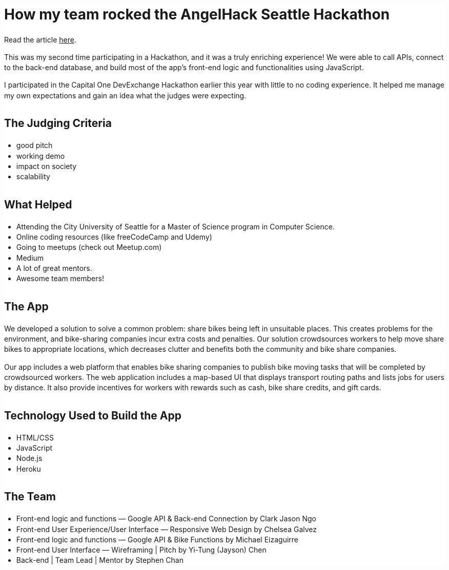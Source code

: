 # How my team rocked the AngelHack Seattle Hackathon

Read the article [here](https://www.freecodecamp.org/news/ghost/#/editor/post/5ceb785fe17b4228e0185bb7).

This was my second time participating in a Hackathon, and it was a truly enriching experience! We were able to call APIs, connect to the back-end database, and build most of the app’s front-end logic and functionalities using JavaScript.

I participated in the Capital One DevExchange Hackathon earlier this year with little to no coding experience. It helped me manage my own expectations and gain an idea what the judges were expecting.

## The Judging Criteria
- good pitch
- working demo
- impact on society
- scalability

## What Helped
- Attending the City University of Seattle for a Master of Science program in Computer Science.
- Online coding resources (like freeCodeCamp and Udemy)
- Going to meetups (check out Meetup.com)
- Medium
- A lot of great mentors.
- Awesome team members!

## The App
We developed a solution to solve a common problem: share bikes being left in unsuitable places. This creates problems for the environment, and bike-sharing companies incur extra costs and penalties. Our solution crowdsources workers to help move share bikes to appropriate locations, which decreases clutter and benefits both the community and bike share companies.

Our app includes a web platform that enables bike sharing companies to publish bike moving tasks that will be completed by crowdsourced workers. The web application includes a map-based UI that displays transport routing paths and lists jobs for users by distance. It also provide incentives for workers with rewards such as cash, bike share credits, and gift cards.

## Technology Used to Build the App
- HTML/CSS
- JavaScript
- Node.js
- Heroku

## The Team
- Front-end logic and functions — Google API & Back-end Connection by Clark Jason Ngo
- Front-end User Experience/User Interface — Responsive Web Design by Chelsea Galvez
- Front-end logic and functions — Google API & Bike Functions by Michael Eizaguirre
- Front-end User Interface — Wireframing | Pitch by Yi-Tung (Jayson) Chen
- Back-end | Team Lead | Mentor by Stephen Chan

